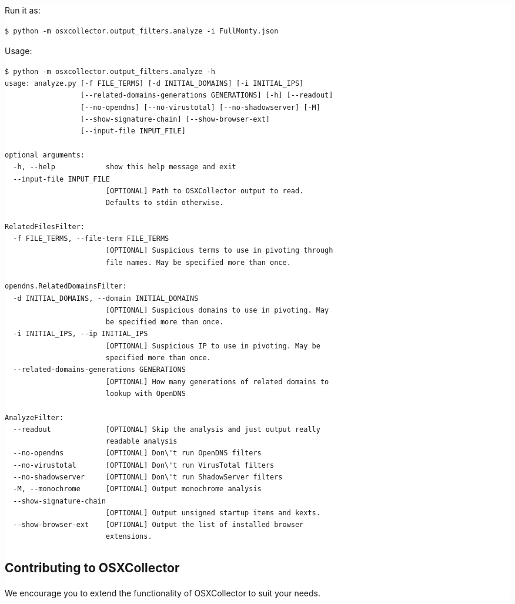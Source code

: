 Run it as:
```shell
$ python -m osxcollector.output_filters.analyze -i FullMonty.json
```

Usage:
```shell
$ python -m osxcollector.output_filters.analyze -h
usage: analyze.py [-f FILE_TERMS] [-d INITIAL_DOMAINS] [-i INITIAL_IPS]
                  [--related-domains-generations GENERATIONS] [-h] [--readout]
                  [--no-opendns] [--no-virustotal] [--no-shadowserver] [-M]
                  [--show-signature-chain] [--show-browser-ext]
                  [--input-file INPUT_FILE]

optional arguments:
  -h, --help            show this help message and exit
  --input-file INPUT_FILE
                        [OPTIONAL] Path to OSXCollector output to read.
                        Defaults to stdin otherwise.

RelatedFilesFilter:
  -f FILE_TERMS, --file-term FILE_TERMS
                        [OPTIONAL] Suspicious terms to use in pivoting through
                        file names. May be specified more than once.

opendns.RelatedDomainsFilter:
  -d INITIAL_DOMAINS, --domain INITIAL_DOMAINS
                        [OPTIONAL] Suspicious domains to use in pivoting. May
                        be specified more than once.
  -i INITIAL_IPS, --ip INITIAL_IPS
                        [OPTIONAL] Suspicious IP to use in pivoting. May be
                        specified more than once.
  --related-domains-generations GENERATIONS
                        [OPTIONAL] How many generations of related domains to
                        lookup with OpenDNS

AnalyzeFilter:
  --readout             [OPTIONAL] Skip the analysis and just output really
                        readable analysis
  --no-opendns          [OPTIONAL] Don\'t run OpenDNS filters
  --no-virustotal       [OPTIONAL] Don\'t run VirusTotal filters
  --no-shadowserver     [OPTIONAL] Don\'t run ShadowServer filters
  -M, --monochrome      [OPTIONAL] Output monochrome analysis
  --show-signature-chain
                        [OPTIONAL] Output unsigned startup items and kexts.
  --show-browser-ext    [OPTIONAL] Output the list of installed browser
                        extensions.
```

## Contributing to OSXCollector
We encourage you to extend the functionality of OSXCollector to suit your needs.
